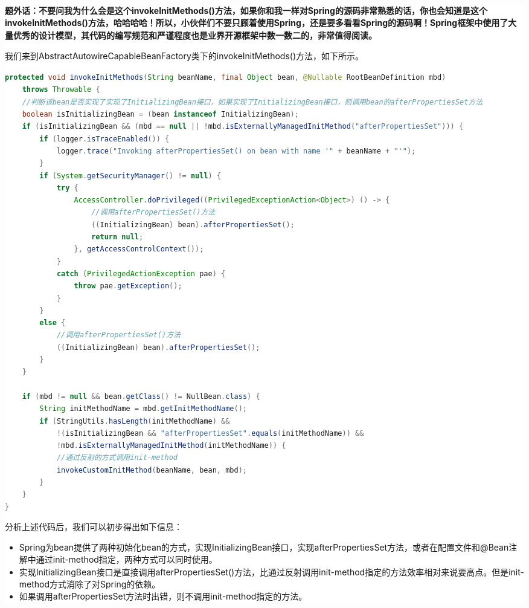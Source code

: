 **题外话：不要问我为什么会是这个invokeInitMethods()方法，如果你和我一样对Spring的源码非常熟悉的话，你也会知道是这个invokeInitMethods()方法，哈哈哈哈！所以，小伙伴们不要只顾着使用Spring，还是要多看看Spring的源码啊！Spring框架中使用了大量优秀的设计模型，其代码的编写规范和严谨程度也是业界开源框架中数一数二的，非常值得阅读。**

我们来到AbstractAutowireCapableBeanFactory类下的invokeInitMethods()方法，如下所示。

```java
protected void invokeInitMethods(String beanName, final Object bean, @Nullable RootBeanDefinition mbd)
    throws Throwable {
	//判断该bean是否实现了实现了InitializingBean接口，如果实现了InitializingBean接口，则调用bean的afterPropertiesSet方法
    boolean isInitializingBean = (bean instanceof InitializingBean);
    if (isInitializingBean && (mbd == null || !mbd.isExternallyManagedInitMethod("afterPropertiesSet"))) {
        if (logger.isTraceEnabled()) {
            logger.trace("Invoking afterPropertiesSet() on bean with name '" + beanName + "'");
        }
        if (System.getSecurityManager() != null) {
            try {
                AccessController.doPrivileged((PrivilegedExceptionAction<Object>) () -> {
                    //调用afterPropertiesSet()方法
                    ((InitializingBean) bean).afterPropertiesSet();
                    return null;
                }, getAccessControlContext());
            }
            catch (PrivilegedActionException pae) {
                throw pae.getException();
            }
        }
        else {
            //调用afterPropertiesSet()方法
            ((InitializingBean) bean).afterPropertiesSet();
        }
    }

    if (mbd != null && bean.getClass() != NullBean.class) {
        String initMethodName = mbd.getInitMethodName();
        if (StringUtils.hasLength(initMethodName) &&
            !(isInitializingBean && "afterPropertiesSet".equals(initMethodName)) &&
            !mbd.isExternallyManagedInitMethod(initMethodName)) {
            //通过反射的方式调用init-method
            invokeCustomInitMethod(beanName, bean, mbd);
        }
    }
}
```

分析上述代码后，我们可以初步得出如下信息：

* Spring为bean提供了两种初始化bean的方式，实现InitializingBean接口，实现afterPropertiesSet方法，或者在配置文件和@Bean注解中通过init-method指定，两种方式可以同时使用。
* 实现InitializingBean接口是直接调用afterPropertiesSet()方法，比通过反射调用init-method指定的方法效率相对来说要高点。但是init-method方式消除了对Spring的依赖。
* 如果调用afterPropertiesSet方法时出错，则不调用init-method指定的方法。
